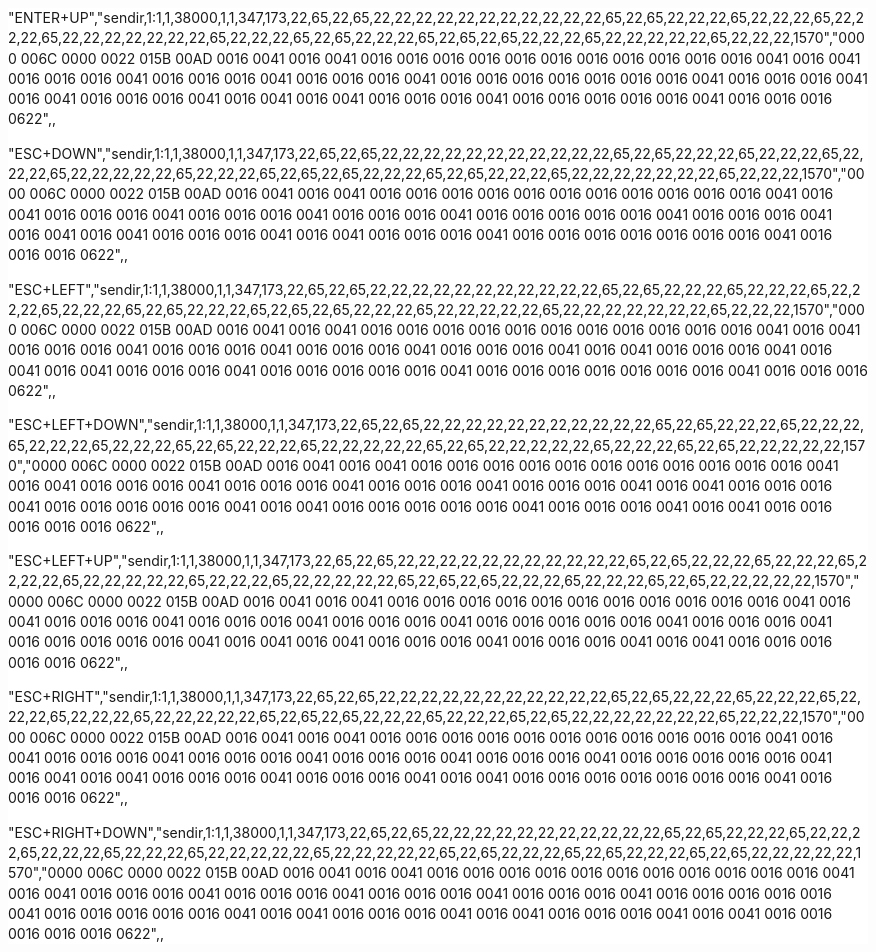 "ENTER+UP","sendir,1:1,1,38000,1,1,347,173,22,65,22,65,22,22,22,22,22,22,22,22,22,22,22,65,22,65,22,22,22,65,22,22,22,65,22,22,22,65,22,22,22,22,22,22,22,65,22,22,22,65,22,65,22,22,22,65,22,65,22,65,22,22,22,65,22,22,22,22,22,65,22,22,22,1570","0000 006C 0000 0022 015B 00AD 0016 0041 0016 0041 0016 0016 0016 0016 0016 0016 0016 0016 0016 0016 0016 0041 0016 0041 0016 0016 0016 0041 0016 0016 0016 0041 0016 0016 0016 0041 0016 0016 0016 0016 0016 0016 0016 0041 0016 0016 0016 0041 0016 0041 0016 0016 0016 0041 0016 0041 0016 0041 0016 0016 0016 0041 0016 0016 0016 0016 0016 0041 0016 0016 0016 0622",,

"ESC+DOWN","sendir,1:1,1,38000,1,1,347,173,22,65,22,65,22,22,22,22,22,22,22,22,22,22,22,65,22,65,22,22,22,65,22,22,22,65,22,22,22,65,22,22,22,22,22,65,22,22,22,65,22,65,22,65,22,22,22,65,22,65,22,22,22,65,22,22,22,22,22,22,22,65,22,22,22,1570","0000 006C 0000 0022 015B 00AD 0016 0041 0016 0041 0016 0016 0016 0016 0016 0016 0016 0016 0016 0016 0016 0041 0016 0041 0016 0016 0016 0041 0016 0016 0016 0041 0016 0016 0016 0041 0016 0016 0016 0016 0016 0041 0016 0016 0016 0041 0016 0041 0016 0041 0016 0016 0016 0041 0016 0041 0016 0016 0016 0041 0016 0016 0016 0016 0016 0016 0016 0041 0016 0016 0016 0622",,

"ESC+LEFT","sendir,1:1,1,38000,1,1,347,173,22,65,22,65,22,22,22,22,22,22,22,22,22,22,22,65,22,65,22,22,22,65,22,22,22,65,22,22,22,65,22,22,22,65,22,65,22,22,22,65,22,65,22,65,22,22,22,65,22,22,22,22,22,65,22,22,22,22,22,22,22,65,22,22,22,1570","0000 006C 0000 0022 015B 00AD 0016 0041 0016 0041 0016 0016 0016 0016 0016 0016 0016 0016 0016 0016 0016 0041 0016 0041 0016 0016 0016 0041 0016 0016 0016 0041 0016 0016 0016 0041 0016 0016 0016 0041 0016 0041 0016 0016 0016 0041 0016 0041 0016 0041 0016 0016 0016 0041 0016 0016 0016 0016 0016 0041 0016 0016 0016 0016 0016 0016 0016 0041 0016 0016 0016 0622",,

"ESC+LEFT+DOWN","sendir,1:1,1,38000,1,1,347,173,22,65,22,65,22,22,22,22,22,22,22,22,22,22,22,65,22,65,22,22,22,65,22,22,22,65,22,22,22,65,22,22,22,65,22,65,22,22,22,65,22,22,22,22,22,65,22,65,22,22,22,22,22,65,22,22,22,65,22,65,22,22,22,22,22,1570","0000 006C 0000 0022 015B 00AD 0016 0041 0016 0041 0016 0016 0016 0016 0016 0016 0016 0016 0016 0016 0016 0041 0016 0041 0016 0016 0016 0041 0016 0016 0016 0041 0016 0016 0016 0041 0016 0016 0016 0041 0016 0041 0016 0016 0016 0041 0016 0016 0016 0016 0016 0041 0016 0041 0016 0016 0016 0016 0016 0041 0016 0016 0016 0041 0016 0041 0016 0016 0016 0016 0016 0622",,

"ESC+LEFT+UP","sendir,1:1,1,38000,1,1,347,173,22,65,22,65,22,22,22,22,22,22,22,22,22,22,22,65,22,65,22,22,22,65,22,22,22,65,22,22,22,65,22,22,22,22,22,65,22,22,22,65,22,22,22,22,22,65,22,65,22,65,22,22,22,65,22,22,22,65,22,65,22,22,22,22,22,1570","0000 006C 0000 0022 015B 00AD 0016 0041 0016 0041 0016 0016 0016 0016 0016 0016 0016 0016 0016 0016 0016 0041 0016 0041 0016 0016 0016 0041 0016 0016 0016 0041 0016 0016 0016 0041 0016 0016 0016 0016 0016 0041 0016 0016 0016 0041 0016 0016 0016 0016 0016 0041 0016 0041 0016 0041 0016 0016 0016 0041 0016 0016 0016 0041 0016 0041 0016 0016 0016 0016 0016 0622",,

"ESC+RIGHT","sendir,1:1,1,38000,1,1,347,173,22,65,22,65,22,22,22,22,22,22,22,22,22,22,22,65,22,65,22,22,22,65,22,22,22,65,22,22,22,65,22,22,22,65,22,22,22,22,22,65,22,65,22,65,22,22,22,65,22,22,22,65,22,65,22,22,22,22,22,22,22,65,22,22,22,1570","0000 006C 0000 0022 015B 00AD 0016 0041 0016 0041 0016 0016 0016 0016 0016 0016 0016 0016 0016 0016 0016 0041 0016 0041 0016 0016 0016 0041 0016 0016 0016 0041 0016 0016 0016 0041 0016 0016 0016 0041 0016 0016 0016 0016 0016 0041 0016 0041 0016 0041 0016 0016 0016 0041 0016 0016 0016 0041 0016 0041 0016 0016 0016 0016 0016 0016 0016 0041 0016 0016 0016 0622",,

"ESC+RIGHT+DOWN","sendir,1:1,1,38000,1,1,347,173,22,65,22,65,22,22,22,22,22,22,22,22,22,22,22,65,22,65,22,22,22,65,22,22,22,65,22,22,22,65,22,22,22,65,22,22,22,22,22,65,22,22,22,22,22,65,22,65,22,22,22,65,22,65,22,22,22,65,22,65,22,22,22,22,22,1570","0000 006C 0000 0022 015B 00AD 0016 0041 0016 0041 0016 0016 0016 0016 0016 0016 0016 0016 0016 0016 0016 0041 0016 0041 0016 0016 0016 0041 0016 0016 0016 0041 0016 0016 0016 0041 0016 0016 0016 0041 0016 0016 0016 0016 0016 0041 0016 0016 0016 0016 0016 0041 0016 0041 0016 0016 0016 0041 0016 0041 0016 0016 0016 0041 0016 0041 0016 0016 0016 0016 0016 0622",,
